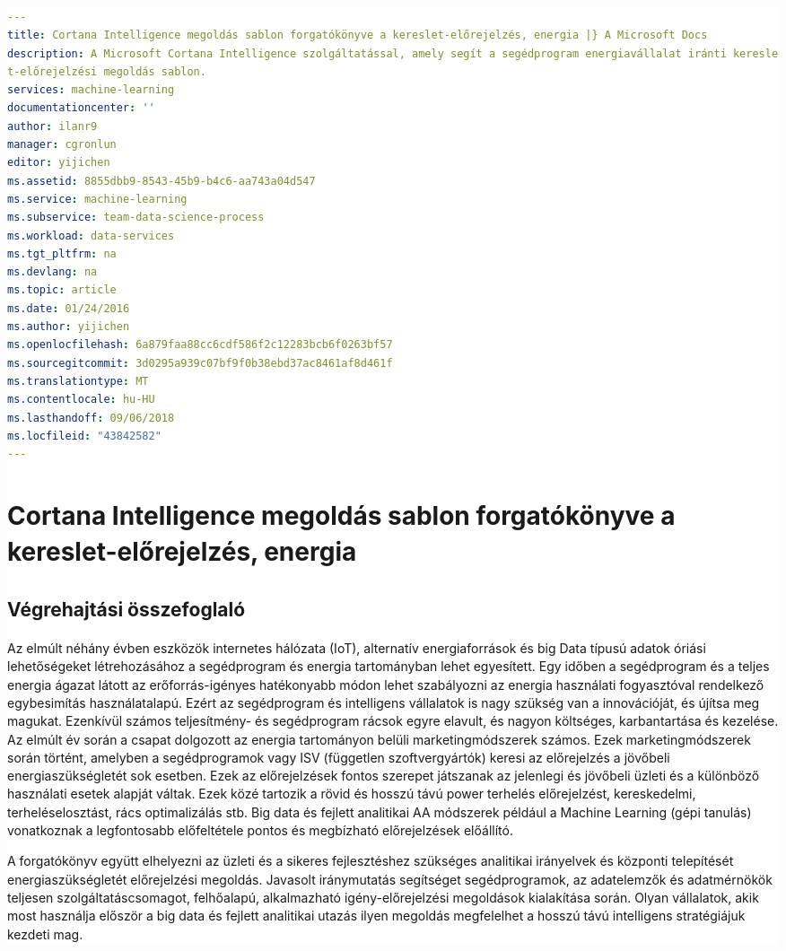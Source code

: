 ```yaml
---
title: Cortana Intelligence megoldás sablon forgatókönyve a kereslet-előrejelzés, energia |} A Microsoft Docs
description: A Microsoft Cortana Intelligence szolgáltatással, amely segít a segédprogram energiavállalat iránti kereslet-előrejelzési megoldás sablon.
services: machine-learning
documentationcenter: ''
author: ilanr9
manager: cgronlun
editor: yijichen
ms.assetid: 8855dbb9-8543-45b9-b4c6-aa743a04d547
ms.service: machine-learning
ms.subservice: team-data-science-process
ms.workload: data-services
ms.tgt_pltfrm: na
ms.devlang: na
ms.topic: article
ms.date: 01/24/2016
ms.author: yijichen
ms.openlocfilehash: 6a879faa88cc6cdf586f2c12283bcb6f0263bf57
ms.sourcegitcommit: 3d0295a939c07bf9f0b38ebd37ac8461af8d461f
ms.translationtype: MT
ms.contentlocale: hu-HU
ms.lasthandoff: 09/06/2018
ms.locfileid: "43842582"
---
```

# <a name="cortana-intelligence-solution-template-playbook-for-demand-forecasting-of-energy"></a>Cortana Intelligence megoldás sablon forgatókönyve a kereslet-előrejelzés, energia
## <a name="executive-summary"></a>Végrehajtási összefoglaló
Az elmúlt néhány évben eszközök internetes hálózata (IoT), alternatív energiaforrások és big Data típusú adatok óriási lehetőségeket létrehozásához a segédprogram és energia tartományban lehet egyesített. Egy időben a segédprogram és a teljes energia ágazat látott az erőforrás-igényes hatékonyabb módon lehet szabályozni az energia használati fogyasztóval rendelkező egybesimítás használatalapú. Ezért az segédprogram és intelligens vállalatok is nagy szükség van a innovációját, és újítsa meg magukat. Ezenkívül számos teljesítmény- és segédprogram rácsok egyre elavult, és nagyon költséges, karbantartása és kezelése. Az elmúlt év során a csapat dolgozott az energia tartományon belüli marketingmódszerek számos. Ezek marketingmódszerek során történt, amelyben a segédprogramok vagy ISV (független szoftvergyártók) keresi az előrejelzés a jövőbeli energiaszükségletét sok esetben. Ezek az előrejelzések fontos szerepet játszanak az jelenlegi és jövőbeli üzleti és a különböző használati esetek alapját váltak. Ezek közé tartozik a rövid és hosszú távú power terhelés előrejelzést, kereskedelmi, terheléselosztást, rács optimalizálás stb. Big data és fejlett analitikai AA módszerek például a Machine Learning (gépi tanulás) vonatkoznak a legfontosabb előfeltétele pontos és megbízható előrejelzések előállító.  

A forgatókönyv együtt elhelyezni az üzleti és a sikeres fejlesztéshez szükséges analitikai irányelvek és központi telepítését energiaszükségletét előrejelzési megoldás. Javasolt iránymutatás segítséget segédprogramok, az adatelemzők és adatmérnökök teljesen szolgáltatáscsomagot, felhőalapú, alkalmazható igény-előrejelzési megoldások kialakítása során. Olyan vállalatok, akik most használja először a big data és fejlett analitikai utazás ilyen megoldás megfelelhet a hosszú távú intelligens stratégiájuk kezdeti mag.
